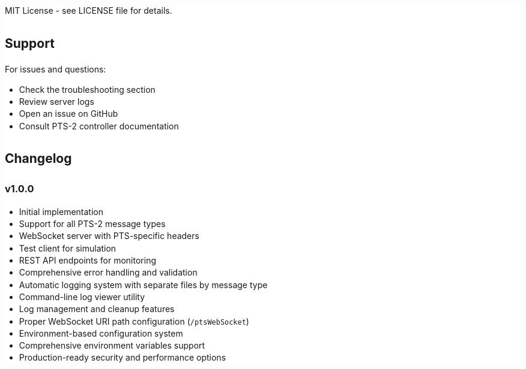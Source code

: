 MIT License - see LICENSE file for details.

## Support

For issues and questions:
- Check the troubleshooting section
- Review server logs
- Open an issue on GitHub
- Consult PTS-2 controller documentation

## Changelog

### v1.0.0
- Initial implementation
- Support for all PTS-2 message types
- WebSocket server with PTS-specific headers
- Test client for simulation
- REST API endpoints for monitoring
- Comprehensive error handling and validation
- Automatic logging system with separate files by message type
- Command-line log viewer utility
- Log management and cleanup features
- Proper WebSocket URI path configuration (`/ptsWebSocket`)
- Environment-based configuration system
- Comprehensive environment variables support
- Production-ready security and performance options 